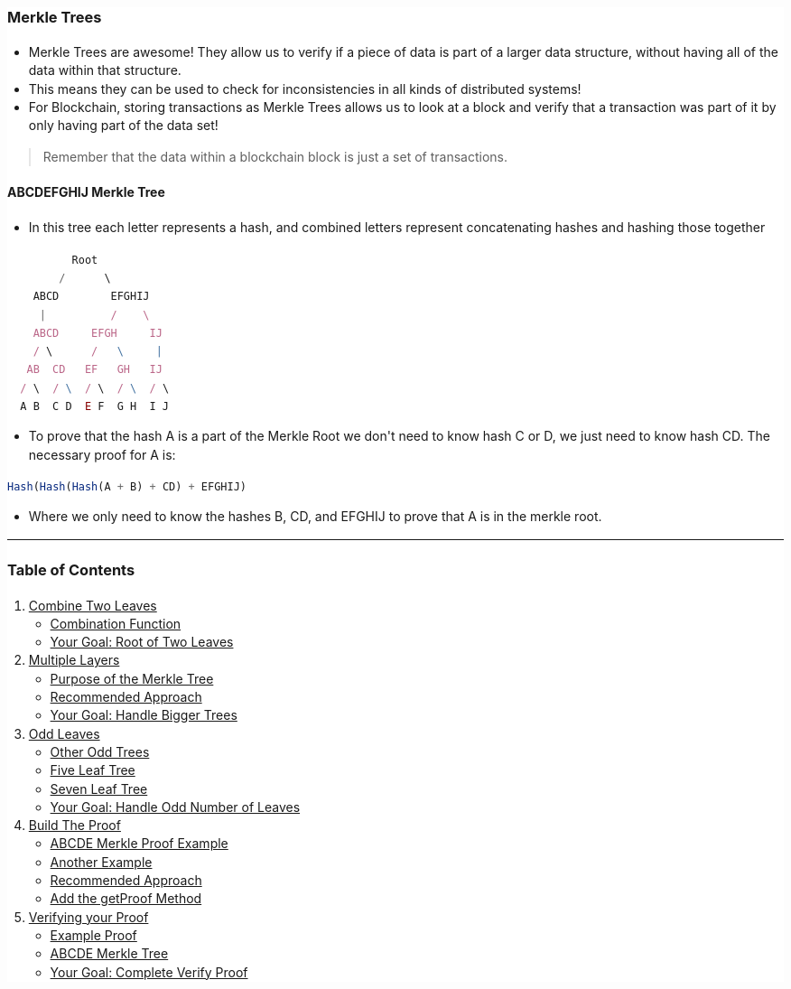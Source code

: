 ### Merkle Trees
- Merkle Trees are awesome! They allow us to verify if a piece of data is part of a larger data structure, without having all of the data within that structure.
- This means they can be used to check for inconsistencies in all kinds of distributed systems!
- For Blockchain, storing transactions as Merkle Trees allows us to look at a block and verify that a transaction was part of it by only having part of the data set!
> Remember that the data within a blockchain block is just a set of transactions.

#### ABCDEFGHIJ Merkle Tree
- In this tree each letter represents a hash, and combined letters represent concatenating hashes and hashing those together
```js
          Root
        /      \
    ABCD        EFGHIJ
     |          /    \
    ABCD     EFGH     IJ
    / \      /   \     |
   AB  CD   EF   GH   IJ
  / \  / \  / \  / \  / \
  A B  C D  E F  G H  I J
```
- To prove that the hash A is a part of the Merkle Root we don't need to know hash C or D, we just need to know hash CD. The necessary proof for A is:
```js
Hash(Hash(Hash(A + B) + CD) + EFGHIJ)
```
- Where we only need to know the hashes B, CD, and EFGHIJ to prove that A is in the merkle root.

---
### Table of Contents
1. [Combine Two Leaves](#combine-two-leaves)
    - [Combination Function](#combination-function)
    - [Your Goal: Root of Two Leaves](#your-goal-root-of-two-leaves)
1. [Multiple Layers](#multiple-layers)
    - [Purpose of the Merkle Tree](#purpose-of-the-merkle-tree)
    - [Recommended Approach](#recommended-approach)
    - [Your Goal: Handle Bigger Trees](#your-goal-handle-bigger-trees)
1. [Odd Leaves](#odd-leaves)
    - [Other Odd Trees](#other-odd-trees)
    - [Five Leaf Tree](#five-leaf-tree)
    - [Seven Leaf Tree](#seven-leaf-tree)
    - [Your Goal: Handle Odd Number of Leaves](#your-goal-handle-odd-number-of-leaves)
1. [Build The Proof](#build-the-proof)
    - [ABCDE Merkle Proof Example](#abcde-merkle-proof-example)
    - [Another Example](#another-example)
    - [Recommended Approach](#recommended-approach-1)
    - [Add the getProof Method](#add-the-getproof-method)
1. [Verifying your Proof](#verifying-your-proof)
    - [Example Proof](#example-proof)
    - [ABCDE Merkle Tree](#abcde-merkle-tree)
    - [Your Goal: Complete Verify Proof](#your-goal-complete-verify-proof)
